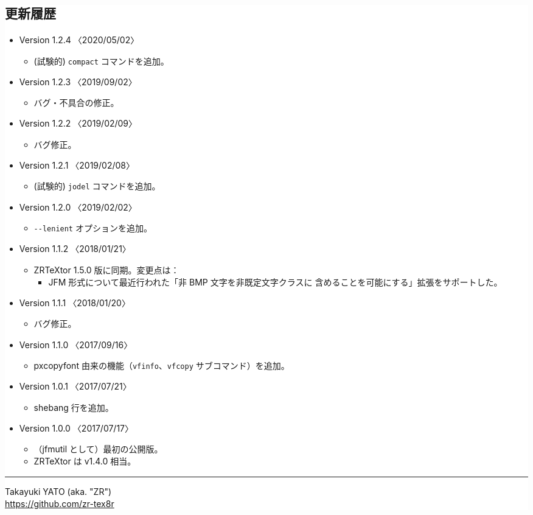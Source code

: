 更新履歴
--------

  * Version 1.2.4 〈2020/05/02〉
      - (試験的) `compact` コマンドを追加。

  * Version 1.2.3 〈2019/09/02〉
      - バグ・不具合の修正。

  * Version 1.2.2 〈2019/02/09〉
      - バグ修正。

  * Version 1.2.1 〈2019/02/08〉
      - (試験的) `jodel` コマンドを追加。

  * Version 1.2.0 〈2019/02/02〉
      - `--lenient` オプションを追加。

  * Version 1.1.2 〈2018/01/21〉
      - ZRTeXtor 1.5.0 版に同期。変更点は：
          + JFM 形式について最近行われた「非 BMP 文字を非既定文字クラスに
            含めることを可能にする」拡張をサポートした。

  * Version 1.1.1 〈2018/01/20〉
      - バグ修正。

  * Version 1.1.0 〈2017/09/16〉
      - pxcopyfont 由来の機能（`vfinfo`、`vfcopy` サブコマンド）を追加。

  * Version 1.0.1 〈2017/07/21〉
      - shebang 行を追加。

  * Version 1.0.0 〈2017/07/17〉
      - （jfmutil として）最初の公開版。
      - ZRTeXtor は v1.4.0 相当。

--------------------
Takayuki YATO (aka. "ZR")  
https://github.com/zr-tex8r
